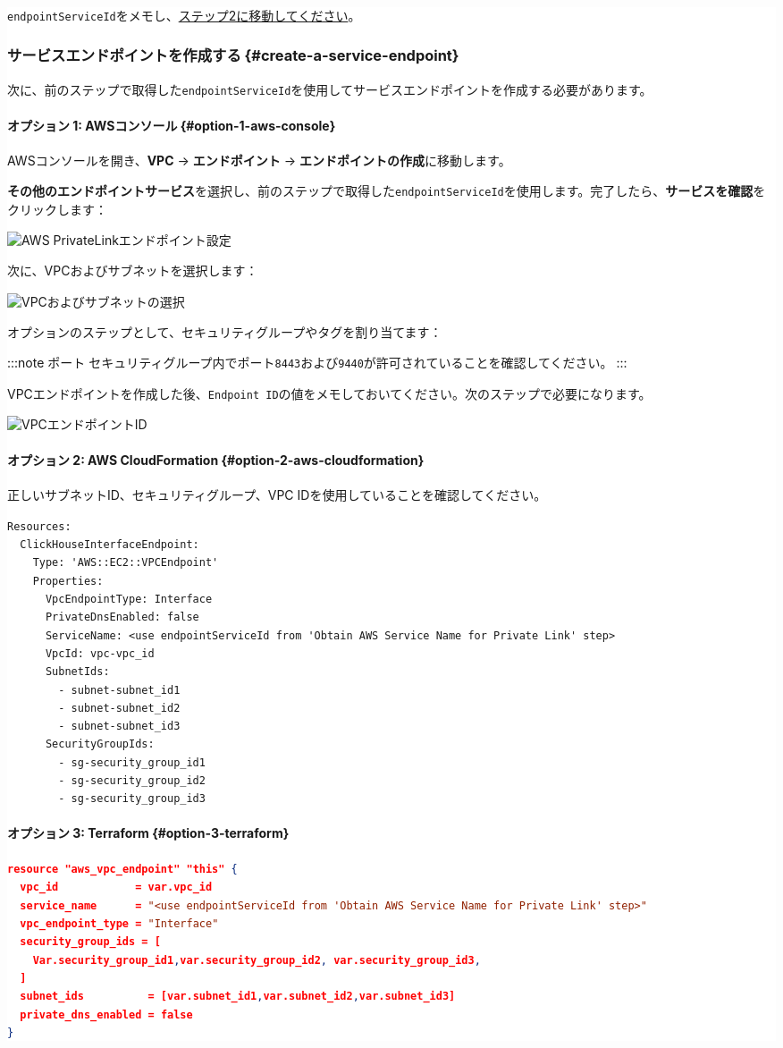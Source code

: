 `endpointServiceId`をメモし、[ステップ2に移動してください](#create-a-service-endpoint)。

### サービスエンドポイントを作成する {#create-a-service-endpoint}

次に、前のステップで取得した`endpointServiceId`を使用してサービスエンドポイントを作成する必要があります。

#### オプション 1: AWSコンソール {#option-1-aws-console}

AWSコンソールを開き、**VPC** → **エンドポイント** → **エンドポイントの作成**に移動します。

**その他のエンドポイントサービス**を選択し、前のステップで取得した`endpointServiceId`を使用します。完了したら、**サービスを確認**をクリックします：

<img src={aws_private_link_endpoint_settings} alt="AWS PrivateLinkエンドポイント設定" />

次に、VPCおよびサブネットを選択します：

<img src={aws_private_link_select_vpc} alt="VPCおよびサブネットの選択" />

オプションのステップとして、セキュリティグループやタグを割り当てます：

:::note ポート
セキュリティグループ内でポート`8443`および`9440`が許可されていることを確認してください。
:::

VPCエンドポイントを作成した後、`Endpoint ID`の値をメモしておいてください。次のステップで必要になります。

<img src={aws_private_link_vpc_endpoint_id} alt="VPCエンドポイントID" />

#### オプション 2: AWS CloudFormation {#option-2-aws-cloudformation}

正しいサブネットID、セキュリティグループ、VPC IDを使用していることを確認してください。

```response
Resources:
  ClickHouseInterfaceEndpoint:
    Type: 'AWS::EC2::VPCEndpoint'
    Properties:
      VpcEndpointType: Interface
      PrivateDnsEnabled: false
      ServiceName: <use endpointServiceId from 'Obtain AWS Service Name for Private Link' step>
      VpcId: vpc-vpc_id
      SubnetIds:
        - subnet-subnet_id1
        - subnet-subnet_id2
        - subnet-subnet_id3
      SecurityGroupIds:
        - sg-security_group_id1
        - sg-security_group_id2
        - sg-security_group_id3
```

#### オプション 3: Terraform {#option-3-terraform}

```json
resource "aws_vpc_endpoint" "this" {
  vpc_id            = var.vpc_id
  service_name      = "<use endpointServiceId from 'Obtain AWS Service Name for Private Link' step>"
  vpc_endpoint_type = "Interface"
  security_group_ids = [
    Var.security_group_id1,var.security_group_id2, var.security_group_id3,
  ]
  subnet_ids          = [var.subnet_id1,var.subnet_id2,var.subnet_id3]
  private_dns_enabled = false
}
```
